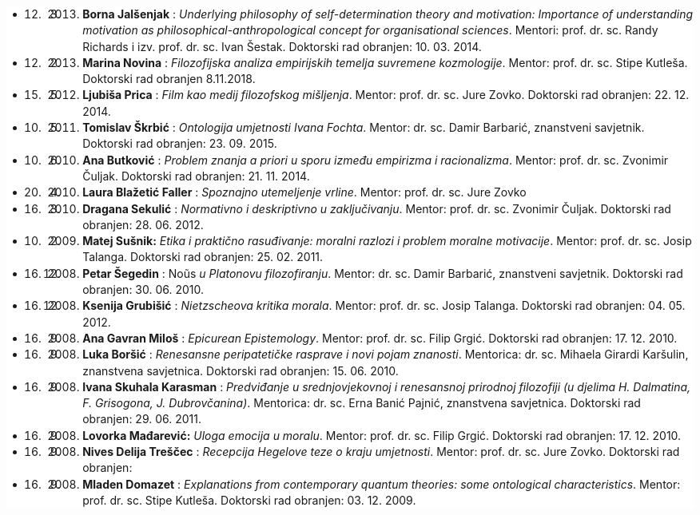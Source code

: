 
  * 12. 03. 2013. **Borna Jalšenjak** : _Underlying philosophy of self-determination theory and motivation: Importance of understanding motivation as philosophical-anthropological concept for organisational sciences_. Mentori: prof. dr. sc. Randy Richards i izv. prof. dr. sc. Ivan Šestak. Doktorski rad obranjen: 10. 03. 2014.


  * 12. 02. 2013. **Marina Novina** : _Filozofijska analiza empirijskih temelja suvremene kozmologije_. Mentor: prof. dr. sc. Stipe Kutleša. Doktorski rad obranjen 8.11.2018.


  * 15. 05. 2012. **Ljubiša Prica** : _Film kao medij filozofskog mišljenja_. Mentor: prof. dr. sc. Jure Zovko. Doktorski rad obranjen: 22. 12. 2014.


  * 10. 05. 2011. **Tomislav Škrbić** : _Ontologija umjetnosti Ivana Fochta_. Mentor: dr. sc. Damir Barbarić, znanstveni savjetnik. Doktorski rad obranjen: 23. 09. 2015.


  * 10. 06. 2010. **Ana Butković** : _Problem znanja a priori u sporu između empirizma i racionalizma_. Mentor: prof. dr. sc. Zvonimir Čuljak. Doktorski rad obranjen: 21. 11. 2014.


  * 20. 04. 2010. **Laura Blažetić Faller** : _Spoznajno utemeljenje vrline_. Mentor: prof. dr. sc. Jure Zovko


  * 16. 03. 2010. **Dragana Sekulić** : _Normativno i deskriptivno u zaključivanju_. Mentor: prof. dr. sc. Zvonimir Čuljak. Doktorski rad obranjen: 28. 06. 2012.


  * 10. 02. 2009. **Matej Sušnik:** _Etika i praktično rasuđivanje: moralni razlozi i problem moralne motivacije_. Mentor: prof. dr. sc. Josip Talanga. Doktorski rad obranjen: 25. 02. 2011.


  * 16. 12. 2008. **Petar Šegedin** : Noũs _u Platonovu filozofiranju_. Mentor: dr. sc. Damir Barbarić, znanstveni savjetnik. Doktorski rad obranjen: 30. 06. 2010.


  * 16. 12. 2008. **Ksenija Grubišić** : _Nietzscheova kritika morala_. Mentor: prof. dr. sc. Josip Talanga. Doktorski rad obranjen: 04. 05. 2012.


  * 16. 09. 2008. **Ana Gavran Miloš** : _Epicurean Epistemology_. Mentor: prof. dr. sc. Filip Grgić. Doktorski rad obranjen: 17. 12. 2010.


  * 16. 09. 2008. **Luka Boršić** : _Renesansne peripatetičke rasprave i novi pojam znanosti_. Mentorica: dr. sc. Mihaela Girardi Karšulin, znanstvena savjetnica. Doktorski rad obranjen: 15. 06. 2010.


  * 16. 09. 2008. **Ivana Skuhala Karasman** : _Predviđanje u srednjovjekovnoj i renesansnoj prirodnoj filozofiji (u djelima H. Dalmatina, F. Grisogona, J. Dubrovčanina)_. Mentorica: dr. sc. Erna Banić Pajnić, znanstvena savjetnica. Doktorski rad obranjen: 29. 06. 2011.


  * 16. 09. 2008. **Lovorka Mađarević:** _Uloga emocija u moralu_. Mentor: prof. dr. sc. Filip Grgić. Doktorski rad obranjen: 17. 12. 2010.


  * 16. 09. 2008. **Nives Delija Treščec** : _Recepcija Hegelove teze o kraju umjetnosti_. Mentor: prof. dr. sc. Jure Zovko. Doktorski rad obranjen:


  * 16. 09. 2008. **Mladen Domazet** : _Explanations from contemporary quantum theories: some ontological characteristics_. Mentor: prof. dr. sc. Stipe Kutleša. Doktorski rad obranjen: 03. 12. 2009.  
